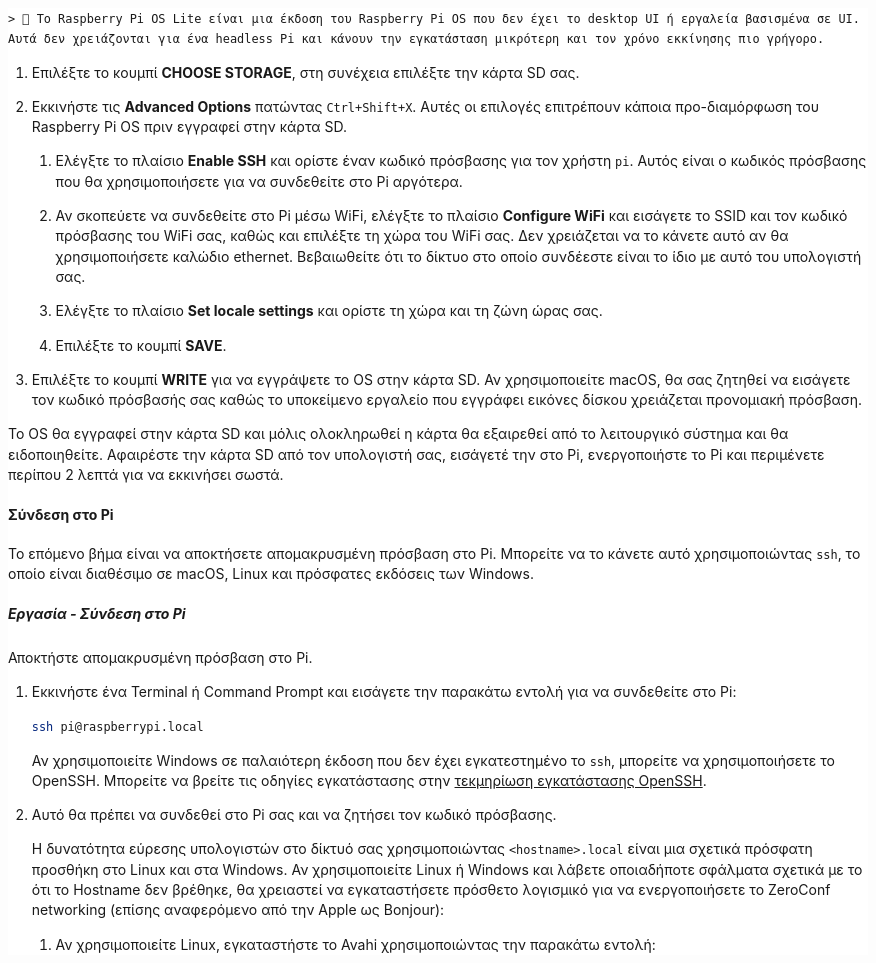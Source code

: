     > 💁 Το Raspberry Pi OS Lite είναι μια έκδοση του Raspberry Pi OS που δεν έχει το desktop UI ή εργαλεία βασισμένα σε UI. Αυτά δεν χρειάζονται για ένα headless Pi και κάνουν την εγκατάσταση μικρότερη και τον χρόνο εκκίνησης πιο γρήγορο.

1. Επιλέξτε το κουμπί **CHOOSE STORAGE**, στη συνέχεια επιλέξτε την κάρτα SD σας.

1. Εκκινήστε τις **Advanced Options** πατώντας `Ctrl+Shift+X`. Αυτές οι επιλογές επιτρέπουν κάποια προ-διαμόρφωση του Raspberry Pi OS πριν εγγραφεί στην κάρτα SD.

    1. Ελέγξτε το πλαίσιο **Enable SSH** και ορίστε έναν κωδικό πρόσβασης για τον χρήστη `pi`. Αυτός είναι ο κωδικός πρόσβασης που θα χρησιμοποιήσετε για να συνδεθείτε στο Pi αργότερα.

    1. Αν σκοπεύετε να συνδεθείτε στο Pi μέσω WiFi, ελέγξτε το πλαίσιο **Configure WiFi** και εισάγετε το SSID και τον κωδικό πρόσβασης του WiFi σας, καθώς και επιλέξτε τη χώρα του WiFi σας. Δεν χρειάζεται να το κάνετε αυτό αν θα χρησιμοποιήσετε καλώδιο ethernet. Βεβαιωθείτε ότι το δίκτυο στο οποίο συνδέεστε είναι το ίδιο με αυτό του υπολογιστή σας.

    1. Ελέγξτε το πλαίσιο **Set locale settings** και ορίστε τη χώρα και τη ζώνη ώρας σας.

    1. Επιλέξτε το κουμπί **SAVE**.

1. Επιλέξτε το κουμπί **WRITE** για να εγγράψετε το OS στην κάρτα SD. Αν χρησιμοποιείτε macOS, θα σας ζητηθεί να εισάγετε τον κωδικό πρόσβασής σας καθώς το υποκείμενο εργαλείο που εγγράφει εικόνες δίσκου χρειάζεται προνομιακή πρόσβαση.

Το OS θα εγγραφεί στην κάρτα SD και μόλις ολοκληρωθεί η κάρτα θα εξαιρεθεί από το λειτουργικό σύστημα και θα ειδοποιηθείτε. Αφαιρέστε την κάρτα SD από τον υπολογιστή σας, εισάγετέ την στο Pi, ενεργοποιήστε το Pi και περιμένετε περίπου 2 λεπτά για να εκκινήσει σωστά.

#### Σύνδεση στο Pi

Το επόμενο βήμα είναι να αποκτήσετε απομακρυσμένη πρόσβαση στο Pi. Μπορείτε να το κάνετε αυτό χρησιμοποιώντας `ssh`, το οποίο είναι διαθέσιμο σε macOS, Linux και πρόσφατες εκδόσεις των Windows.

##### Εργασία - Σύνδεση στο Pi

Αποκτήστε απομακρυσμένη πρόσβαση στο Pi.

1. Εκκινήστε ένα Terminal ή Command Prompt και εισάγετε την παρακάτω εντολή για να συνδεθείτε στο Pi:

    ```sh
    ssh pi@raspberrypi.local
    ```

    Αν χρησιμοποιείτε Windows σε παλαιότερη έκδοση που δεν έχει εγκατεστημένο το `ssh`, μπορείτε να χρησιμοποιήσετε το OpenSSH. Μπορείτε να βρείτε τις οδηγίες εγκατάστασης στην [τεκμηρίωση εγκατάστασης OpenSSH](https://docs.microsoft.com//windows-server/administration/openssh/openssh_install_firstuse?WT.mc_id=academic-17441-jabenn).

1. Αυτό θα πρέπει να συνδεθεί στο Pi σας και να ζητήσει τον κωδικό πρόσβασης.

    Η δυνατότητα εύρεσης υπολογιστών στο δίκτυό σας χρησιμοποιώντας `<hostname>.local` είναι μια σχετικά πρόσφατη προσθήκη στο Linux και στα Windows. Αν χρησιμοποιείτε Linux ή Windows και λάβετε οποιαδήποτε σφάλματα σχετικά με το ότι το Hostname δεν βρέθηκε, θα χρειαστεί να εγκαταστήσετε πρόσθετο λογισμικό για να ενεργοποιήσετε το ZeroConf networking (επίσης αναφερόμενο από την Apple ως Bonjour):

    1. Αν χρησιμοποιείτε Linux, εγκαταστήστε το Avahi χρησιμοποιώντας την παρακάτω εντολή:
